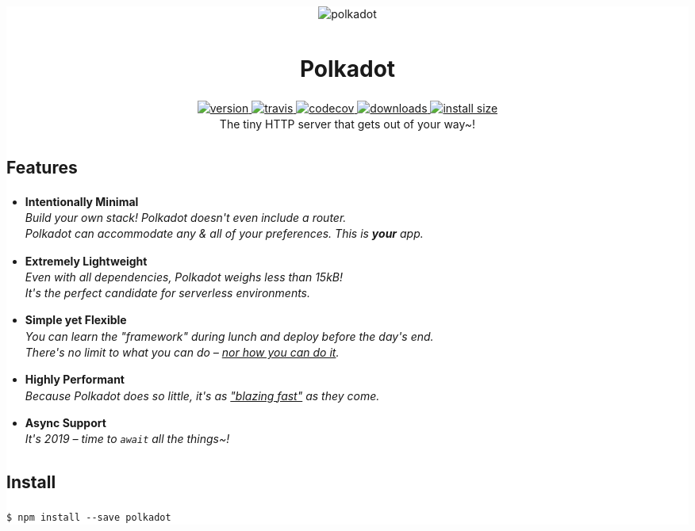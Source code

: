 <div align="center">
  <img src="logo.png" alt="polkadot" height="260" />
</div>

<h1 align="center">Polkadot</h1>

<div align="center">
  <a href="https://npmjs.org/package/polkadot">
    <img src="https://badgen.now.sh/npm/v/polkadot" alt="version" />
  </a>
  <a href="https://travis-ci.org/lukeed/polkadot">
    <img src="https://badgen.now.sh/travis/lukeed/polkadot" alt="travis" />
  </a>
  <a href="https://codecov.io/gh/lukeed/polkadot">
    <img src="https://badgen.now.sh/codecov/c/github/lukeed/polkadot" alt="codecov" />
  </a>
  <a href="https://npmjs.org/package/polkadot">
    <img src="https://badgen.now.sh/npm/dm/polkadot" alt="downloads" />
  </a>
  <a href="https://packagephobia.now.sh/result?p=polkadot">
    <img src="https://badgen.net/packagephobia/install/polkadot" alt="install size" />
  </a>
</div>

<div align="center">The tiny HTTP server that gets out of your way~!</div>

## Features

* **Intentionally Minimal**<br>
    _Build your own stack! Polkadot doesn't even include a router._<br>
    _Polkadot can accommodate any & all of your preferences. This is **your** app._

* **Extremely Lightweight**<br>
    _Even with all dependencies, Polkadot weighs less than 15kB!_<br>
    _It's the perfect candidate for serverless environments._

* **Simple yet Flexible**<br>
    _You can learn the "framework" during lunch and deploy before the day's end._<br>
    _There's no limit to what you can do – [nor how you can do it](#handlers)._

* **Highly Performant**<br>
    _Because Polkadot does so little, it's as ["blazing fast"](/bench) as they come._

* **Async Support**<br>
    _It's 2019 – time to `await` all the things~!_



## Install

```
$ npm install --save polkadot
```
